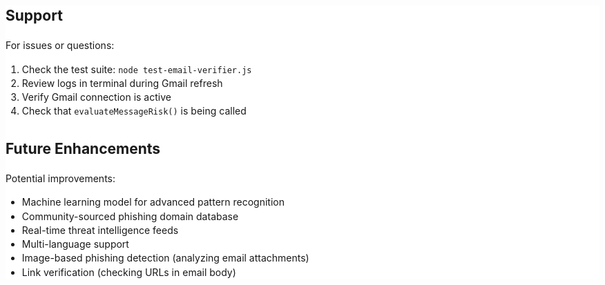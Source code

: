 ## Support

For issues or questions:
1. Check the test suite: `node test-email-verifier.js`
2. Review logs in terminal during Gmail refresh
3. Verify Gmail connection is active
4. Check that `evaluateMessageRisk()` is being called

## Future Enhancements

Potential improvements:
- Machine learning model for advanced pattern recognition
- Community-sourced phishing domain database
- Real-time threat intelligence feeds
- Multi-language support
- Image-based phishing detection (analyzing email attachments)
- Link verification (checking URLs in email body)
